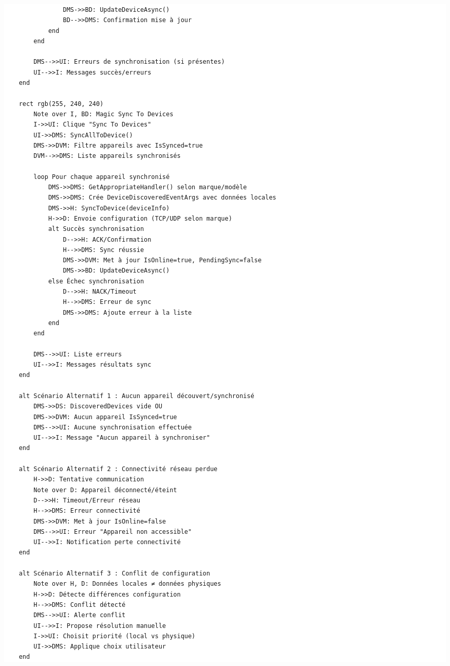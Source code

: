 ```mermaid
                DMS->>BD: UpdateDeviceAsync()
                BD-->>DMS: Confirmation mise à jour
            end
        end
        
        DMS-->>UI: Erreurs de synchronisation (si présentes)
        UI-->>I: Messages succès/erreurs
    end

    rect rgb(255, 240, 240)
        Note over I, BD: Magic Sync To Devices
        I->>UI: Clique "Sync To Devices" 
        UI->>DMS: SyncAllToDevice()
        DMS->>DVM: Filtre appareils avec IsSynced=true
        DVM-->>DMS: Liste appareils synchronisés
        
        loop Pour chaque appareil synchronisé
            DMS->>DMS: GetAppropriateHandler() selon marque/modèle
            DMS->>DMS: Crée DeviceDiscoveredEventArgs avec données locales
            DMS->>H: SyncToDevice(deviceInfo)
            H->>D: Envoie configuration (TCP/UDP selon marque)
            alt Succès synchronisation
                D-->>H: ACK/Confirmation
                H-->>DMS: Sync réussie
                DMS->>DVM: Met à jour IsOnline=true, PendingSync=false
                DMS->>BD: UpdateDeviceAsync()
            else Échec synchronisation
                D-->>H: NACK/Timeout
                H-->>DMS: Erreur de sync
                DMS->>DMS: Ajoute erreur à la liste
            end
        end
        
        DMS-->>UI: Liste erreurs
        UI-->>I: Messages résultats sync
    end

    alt Scénario Alternatif 1 : Aucun appareil découvert/synchronisé
        DMS->>DS: DiscoveredDevices vide OU
        DMS->>DVM: Aucun appareil IsSynced=true
        DMS-->>UI: Aucune synchronisation effectuée
        UI-->>I: Message "Aucun appareil à synchroniser"
    end

    alt Scénario Alternatif 2 : Connectivité réseau perdue
        H->>D: Tentative communication
        Note over D: Appareil déconnecté/éteint
        D-->>H: Timeout/Erreur réseau
        H-->>DMS: Erreur connectivité
        DMS->>DVM: Met à jour IsOnline=false
        DMS-->>UI: Erreur "Appareil non accessible"
        UI-->>I: Notification perte connectivité
    end

    alt Scénario Alternatif 3 : Conflit de configuration
        Note over H, D: Données locales ≠ données physiques
        H->>D: Détecte différences configuration
        H-->>DMS: Conflit détecté
        DMS-->>UI: Alerte conflit
        UI-->>I: Propose résolution manuelle
        I->>UI: Choisit priorité (local vs physique)
        UI->>DMS: Applique choix utilisateur
    end
```